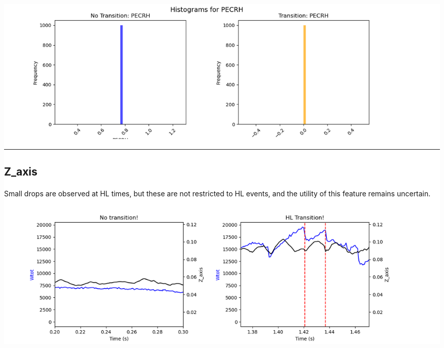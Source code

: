 <img src="plots/PECRH_distribution.png" width="800px"/>

---

## Z_axis
Small drops are observed at HL times, but these are not restricted to HL events, and the utility of this feature remains uncertain.

<img src="plots/Z_axis_plot.png" width="800px"/>  